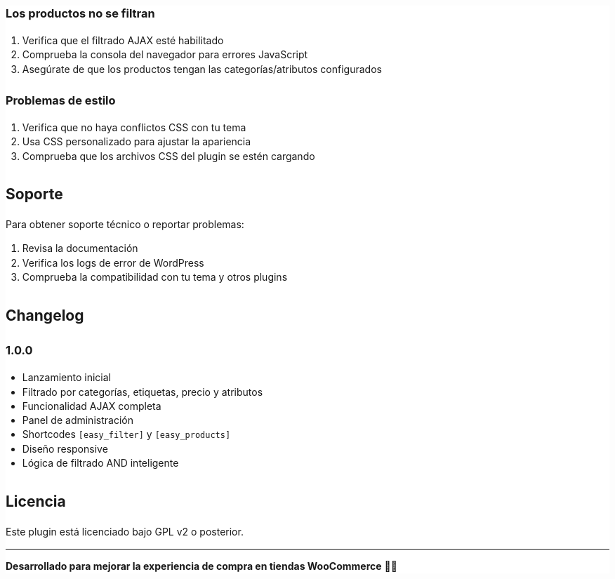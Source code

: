 ### Los productos no se filtran
1. Verifica que el filtrado AJAX esté habilitado
2. Comprueba la consola del navegador para errores JavaScript
3. Asegúrate de que los productos tengan las categorías/atributos configurados

### Problemas de estilo
1. Verifica que no haya conflictos CSS con tu tema
2. Usa CSS personalizado para ajustar la apariencia
3. Comprueba que los archivos CSS del plugin se estén cargando

## Soporte

Para obtener soporte técnico o reportar problemas:

1. Revisa la documentación
2. Verifica los logs de error de WordPress
3. Comprueba la compatibilidad con tu tema y otros plugins

## Changelog

### 1.0.0
- Lanzamiento inicial
- Filtrado por categorías, etiquetas, precio y atributos
- Funcionalidad AJAX completa
- Panel de administración
- Shortcodes `[easy_filter]` y `[easy_products]`
- Diseño responsive
- Lógica de filtrado AND inteligente

## Licencia

Este plugin está licenciado bajo GPL v2 o posterior.

---

**Desarrollado para mejorar la experiencia de compra en tiendas WooCommerce** 🛒✨